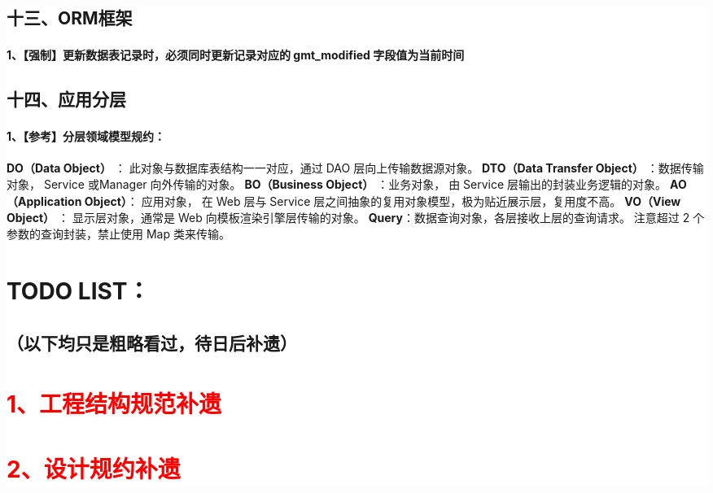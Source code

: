 ## 十三、ORM框架

#### 1、【强制】更新数据表记录时，必须同时更新记录对应的 gmt_modified 字段值为当前时间

## 十四、应用分层

#### 1、【参考】分层领域模型规约：

**DO（Data Object）** ： 此对象与数据库表结构一一对应，通过 DAO 层向上传输数据源对象。
**DTO（Data Transfer Object）** ：数据传输对象， Service 或Manager 向外传输的对象。
**BO（Business Object）** ：业务对象， 由 Service 层输出的封装业务逻辑的对象。
**AO（Application Object）**： 应用对象， 在 Web 层与 Service 层之间抽象的复用对象模型，极为贴近展示层，复用度不高。
**VO（View Object）** ： 显示层对象，通常是 Web 向模板渲染引擎层传输的对象。
**Query**：数据查询对象，各层接收上层的查询请求。 注意超过 2 个参数的查询封装，禁止使用 Map 类来传输。 

# **TODO** LIST：

## （以下均只是粗略看过，待日后补遗）

# <font color = red>1、工程结构规范补遗</font>

# <font color = red>2、设计规约补遗</font>
